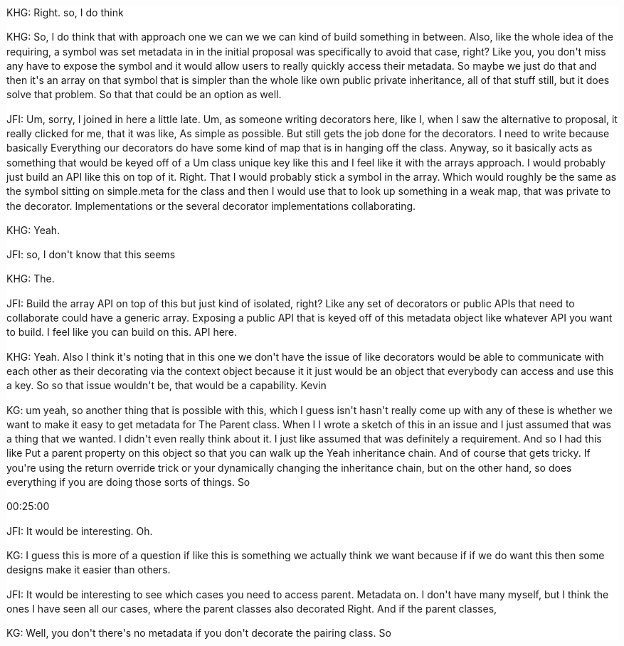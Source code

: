 KHG:  Right. so, I do think

KHG:  So, I do think that with approach one we can we we can kind of build something in between. Also, like the whole idea of the requiring, a symbol was set metadata in in the initial proposal was specifically to avoid that case, right? Like you, you don't miss any have to expose the symbol and it would allow users to really quickly access their metadata. So maybe we just do that and then it's an array on that symbol that is simpler than the whole like own public private inheritance, all of that stuff still, but it does solve that problem. So that that could be an option as well.

JFI: Um, sorry, I joined in here a little late. Um, as someone writing decorators here, like I, when I saw the alternative to proposal, it really clicked for me, that it was like, As simple as possible. But still gets the job done for the decorators. I need to write because basically Everything our decorators do have some kind of map that is in hanging off the class. Anyway, so it basically acts as something that would be keyed off of a Um class unique key like this and I feel like it with the arrays approach. I would probably just build an API like this on top of it. Right. That I would probably stick a symbol in the array. Which would roughly be the same as the symbol sitting on simple.meta for the class and then I would use that to look up something in a weak map, that was private to the decorator. Implementations or the several decorator implementations collaborating.

KHG:  Yeah.

JFI:  so, I don't know that this seems

KHG:  The.

JFI: Build the array API on top of this but just kind of isolated, right? Like any set of decorators or public APIs that need to collaborate could have a generic array. Exposing a public API that is keyed off of this metadata object like whatever API you want to build. I feel like you can build on this. API here.

KHG:  Yeah. Also I think it's noting that in this one we don't have the issue of like decorators would be able to communicate with each other as their decorating via the context object because it it just would be an object that everybody can access and use this a key. So so that issue wouldn't be, that would be a capability. Kevin

KG: um yeah, so another thing that is possible with this, which I guess isn't hasn't really come up with any of these is whether we want to make it easy to get metadata for The Parent class. When I I wrote a sketch of this in an issue and I just assumed that was a thing that we wanted. I didn't even really think about it. I just like assumed that was definitely a requirement. And so I had this like Put a parent property on this object so that you can walk up the Yeah inheritance chain. And of course that gets tricky. If you're using the return override trick or your dynamically changing the inheritance chain, but on the other hand, so does everything if you are doing those sorts of things. So

00:25:00

JFI: It would be interesting. Oh.

KG:  I guess this is more of a question if like this is something we actually think we want because if if we do want this then some designs make it easier than others.

JFI:  It would be interesting to see which cases you need to access parent. Metadata on. I don't have many myself, but I think the ones I have seen all our cases, where the parent classes also decorated Right. And if the parent classes,

KG: Well, you don't there's no metadata if you don't decorate the pairing class. So
